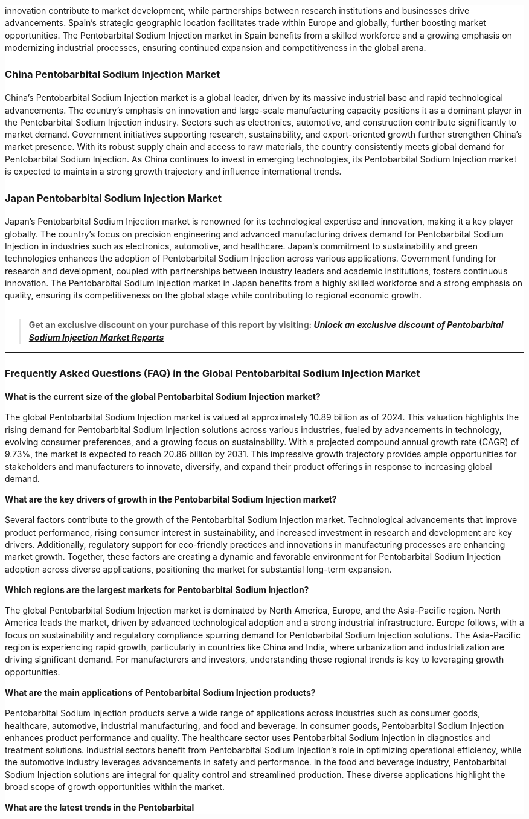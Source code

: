 innovation contribute to market development, while partnerships between research institutions and businesses drive advancements. Spain&rsquo;s strategic geographic location facilitates trade within Europe and globally, further boosting market opportunities. The Pentobarbital Sodium Injection market in Spain benefits from a skilled workforce and a growing emphasis on modernizing industrial processes, ensuring continued expansion and competitiveness in the global arena.</p><h3>China Pentobarbital Sodium Injection Market</h3><p>China&rsquo;s Pentobarbital Sodium Injection market is a global leader, driven by its massive industrial base and rapid technological advancements. The country&rsquo;s emphasis on innovation and large-scale manufacturing capacity positions it as a dominant player in the Pentobarbital Sodium Injection industry. Sectors such as electronics, automotive, and construction contribute significantly to market demand. Government initiatives supporting research, sustainability, and export-oriented growth further strengthen China&rsquo;s market presence. With its robust supply chain and access to raw materials, the country consistently meets global demand for Pentobarbital Sodium Injection. As China continues to invest in emerging technologies, its Pentobarbital Sodium Injection market is expected to maintain a strong growth trajectory and influence international trends.</p><h3>Japan Pentobarbital Sodium Injection Market</h3><p>Japan&rsquo;s Pentobarbital Sodium Injection market is renowned for its technological expertise and innovation, making it a key player globally. The country&rsquo;s focus on precision engineering and advanced manufacturing drives demand for Pentobarbital Sodium Injection in industries such as electronics, automotive, and healthcare. Japan&rsquo;s commitment to sustainability and green technologies enhances the adoption of Pentobarbital Sodium Injection across various applications. Government funding for research and development, coupled with partnerships between industry leaders and academic institutions, fosters continuous innovation. The Pentobarbital Sodium Injection market in Japan benefits from a highly skilled workforce and a strong emphasis on quality, ensuring its competitiveness on the global stage while contributing to regional economic growth.</p><hr /><blockquote><p><strong>Get an exclusive discount on your purchase of this report by visiting: <em><a href="://marketresearchpulse.com/ask-for-discount/19430?utm_source=Github&amp;utm_medium=030">Unlock an exclusive discount of Pentobarbital Sodium Injection Market Reports</a></em>&nbsp;</strong></p></blockquote><hr /><h3>Frequently Asked Questions (FAQ) in the Global Pentobarbital Sodium Injection Market</h3><p><strong>What is the current size of the global Pentobarbital Sodium Injection market?</strong></p><p>The global Pentobarbital Sodium Injection market is valued at approximately 10.89 billion as of 2024. This valuation highlights the rising demand for Pentobarbital Sodium Injection solutions across various industries, fueled by advancements in technology, evolving consumer preferences, and a growing focus on sustainability. With a projected compound annual growth rate (CAGR) of 9.73%, the market is expected to reach 20.86 billion by 2031. This impressive growth trajectory provides ample opportunities for stakeholders and manufacturers to innovate, diversify, and expand their product offerings in response to increasing global demand.</p><p><strong>What are the key drivers of growth in the Pentobarbital Sodium Injection market?</strong></p><p>Several factors contribute to the growth of the Pentobarbital Sodium Injection market. Technological advancements that improve product performance, rising consumer interest in sustainability, and increased investment in research and development are key drivers. Additionally, regulatory support for eco-friendly practices and innovations in manufacturing processes are enhancing market growth. Together, these factors are creating a dynamic and favorable environment for Pentobarbital Sodium Injection adoption across diverse applications, positioning the market for substantial long-term expansion.</p><p><strong>Which regions are the largest markets for Pentobarbital Sodium Injection?</strong></p><p>The global Pentobarbital Sodium Injection market is dominated by North America, Europe, and the Asia-Pacific region. North America leads the market, driven by advanced technological adoption and a strong industrial infrastructure. Europe follows, with a focus on sustainability and regulatory compliance spurring demand for Pentobarbital Sodium Injection solutions. The Asia-Pacific region is experiencing rapid growth, particularly in countries like China and India, where urbanization and industrialization are driving significant demand. For manufacturers and investors, understanding these regional trends is key to leveraging growth opportunities.</p><p><strong>What are the main applications of Pentobarbital Sodium Injection products?</strong></p><p>Pentobarbital Sodium Injection products serve a wide range of applications across industries such as consumer goods, healthcare, automotive, industrial manufacturing, and food and beverage. In consumer goods, Pentobarbital Sodium Injection enhances product performance and quality. The healthcare sector uses Pentobarbital Sodium Injection in diagnostics and treatment solutions. Industrial sectors benefit from Pentobarbital Sodium Injection&rsquo;s role in optimizing operational efficiency, while the automotive industry leverages advancements in safety and performance. In the food and beverage industry, Pentobarbital Sodium Injection solutions are integral for quality control and streamlined production. These diverse applications highlight the broad scope of growth opportunities within the market.</p><p><strong>What are the latest trends in the Pentobarbital
